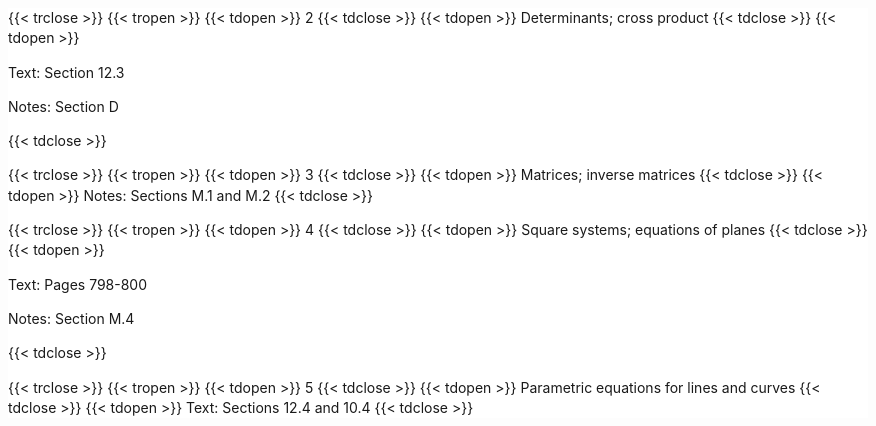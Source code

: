 {{< trclose >}}
{{< tropen >}}
{{< tdopen >}}
2
{{< tdclose >}}
{{< tdopen >}}
Determinants; cross product
{{< tdclose >}}
{{< tdopen >}}


Text: Section 12.3

Notes: Section D


{{< tdclose >}}

{{< trclose >}}
{{< tropen >}}
{{< tdopen >}}
3
{{< tdclose >}}
{{< tdopen >}}
Matrices; inverse matrices
{{< tdclose >}}
{{< tdopen >}}
Notes: Sections M.1 and M.2
{{< tdclose >}}

{{< trclose >}}
{{< tropen >}}
{{< tdopen >}}
4
{{< tdclose >}}
{{< tdopen >}}
Square systems; equations of planes
{{< tdclose >}}
{{< tdopen >}}


Text: Pages 798-800

Notes: Section M.4


{{< tdclose >}}

{{< trclose >}}
{{< tropen >}}
{{< tdopen >}}
5
{{< tdclose >}}
{{< tdopen >}}
Parametric equations for lines and curves
{{< tdclose >}}
{{< tdopen >}}
Text: Sections 12.4 and 10.4
{{< tdclose >}}
